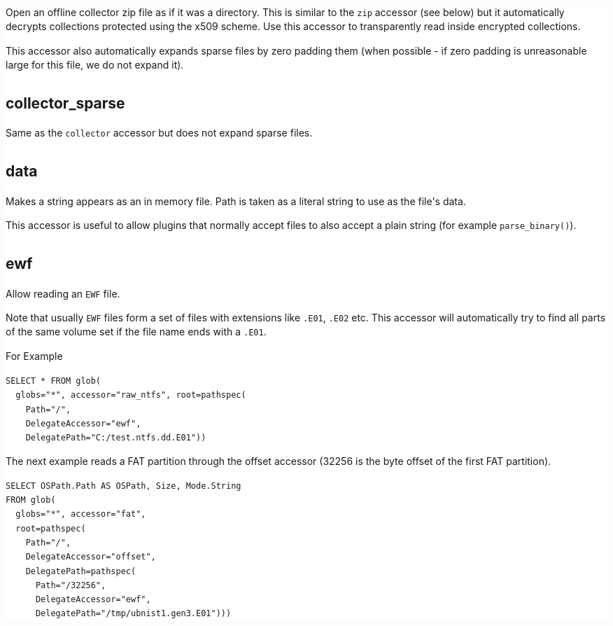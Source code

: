 Open an offline collector zip file as if it was a directory. This is
similar to the `zip` accessor (see below) but it automatically
decrypts collections protected using the x509 scheme. Use this accessor to transparently read inside encrypted collections.

This accessor also automatically expands sparse files by zero padding
them (when possible - if zero padding is unreasonable large for this
file, we do not expand it).

## collector_sparse

Same as the `collector` accessor but does not expand sparse files.

## data

Makes a string appears as an in memory file. Path is taken as a
literal string to use as the file's data.

This accessor is useful to allow plugins that normally accept files to
also accept a plain string (for example `parse_binary()`).


## ewf

Allow reading an `EWF` file.

Note that usually `EWF` files form a set of files with extensions like
`.E01`, `.E02` etc. This accessor will automatically try to find all
parts of the same volume set if the file name ends with a `.E01`.

For Example

```vql
SELECT * FROM glob(
  globs="*", accessor="raw_ntfs", root=pathspec(
    Path="/",
    DelegateAccessor="ewf",
    DelegatePath="C:/test.ntfs.dd.E01"))
```

The next example reads a FAT partition through the offset
accessor (32256 is the byte offset of the first FAT partition).

```
SELECT OSPath.Path AS OSPath, Size, Mode.String
FROM glob(
  globs="*", accessor="fat",
  root=pathspec(
    Path="/",
    DelegateAccessor="offset",
    DelegatePath=pathspec(
      Path="/32256",
      DelegateAccessor="ewf",
      DelegatePath="/tmp/ubnist1.gen3.E01")))
```
